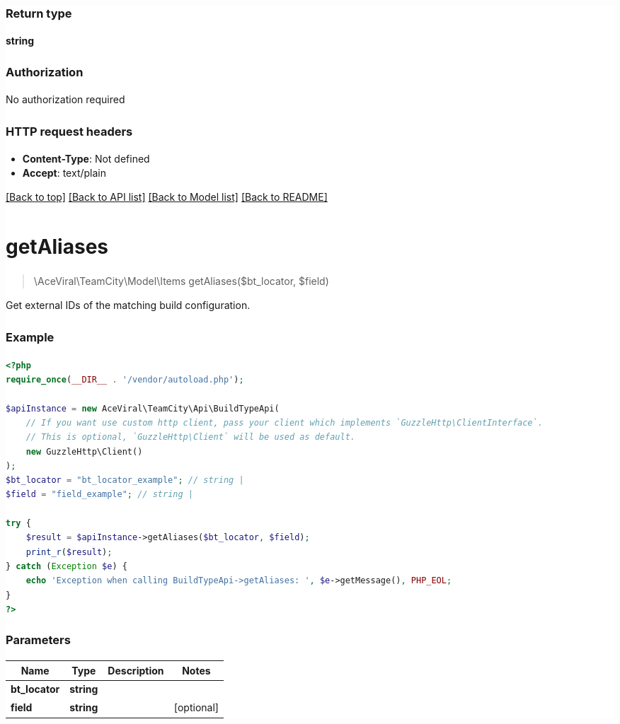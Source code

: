 ### Return type

**string**

### Authorization

No authorization required

### HTTP request headers

 - **Content-Type**: Not defined
 - **Accept**: text/plain

[[Back to top]](#) [[Back to API list]](../../README.md#documentation-for-api-endpoints) [[Back to Model list]](../../README.md#documentation-for-models) [[Back to README]](../../README.md)

# **getAliases**
> \AceViral\TeamCity\Model\Items getAliases($bt_locator, $field)

Get external IDs of the matching build configuration.



### Example
```php
<?php
require_once(__DIR__ . '/vendor/autoload.php');

$apiInstance = new AceViral\TeamCity\Api\BuildTypeApi(
    // If you want use custom http client, pass your client which implements `GuzzleHttp\ClientInterface`.
    // This is optional, `GuzzleHttp\Client` will be used as default.
    new GuzzleHttp\Client()
);
$bt_locator = "bt_locator_example"; // string | 
$field = "field_example"; // string | 

try {
    $result = $apiInstance->getAliases($bt_locator, $field);
    print_r($result);
} catch (Exception $e) {
    echo 'Exception when calling BuildTypeApi->getAliases: ', $e->getMessage(), PHP_EOL;
}
?>
```

### Parameters

Name | Type | Description  | Notes
------------- | ------------- | ------------- | -------------
 **bt_locator** | **string**|  |
 **field** | **string**|  | [optional]
